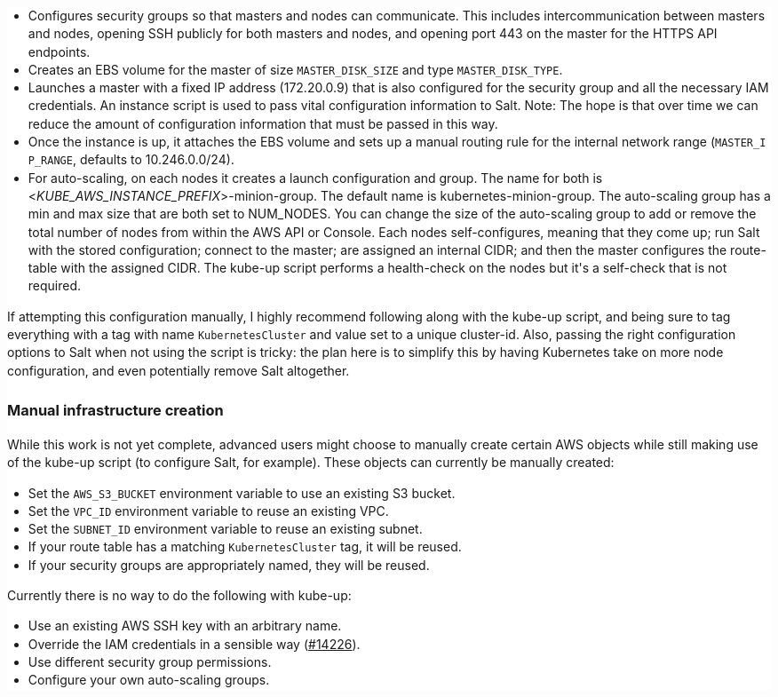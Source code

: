 * Configures security groups so that masters and nodes can communicate. This
  includes intercommunication between masters and nodes, opening SSH publicly
  for both masters and nodes, and opening port 443 on the master for the HTTPS
  API endpoints.
* Creates an EBS volume for the master of size `MASTER_DISK_SIZE` and type
  `MASTER_DISK_TYPE`.
* Launches a master with a fixed IP address (172.20.0.9) that is also
  configured for the security group and all the necessary IAM credentials. An
  instance script is used to pass vital configuration information to Salt. Note:
  The hope is that over time we can reduce the amount of configuration
  information that must be passed in this way.
* Once the instance is up, it attaches the EBS volume and sets up a manual
  routing rule for the internal network range (`MASTER_IP_RANGE`, defaults to
  10.246.0.0/24).
* For auto-scaling, on each nodes it creates a launch configuration and group.
  The name for both is <*KUBE_AWS_INSTANCE_PREFIX*>-minion-group. The default
  name is kubernetes-minion-group. The auto-scaling group has a min and max size
  that are both set to NUM_NODES. You can change the size of the auto-scaling
  group to add or remove the total number of nodes from within the AWS API or
  Console. Each nodes self-configures, meaning that they come up; run Salt with
  the stored configuration; connect to the master; are assigned an internal CIDR;
  and then the master configures the route-table with the assigned CIDR. The
  kube-up script performs a health-check on the nodes but it's a self-check that
  is not required.


If attempting this configuration manually, I highly recommend following along
with the kube-up script, and being sure to tag everything with a tag with name
`KubernetesCluster` and value set to a unique cluster-id.  Also, passing the
right configuration options to Salt when not using the script is tricky: the
plan here is to simplify this by having Kubernetes take on more node
configuration, and even potentially remove Salt altogether.


### Manual infrastructure creation

While this work is not yet complete, advanced users might choose to manually
create certain AWS objects while still making use of the kube-up script (to configure
Salt, for example).  These objects can currently be manually created:

* Set the `AWS_S3_BUCKET` environment variable to use an existing S3 bucket.
* Set the `VPC_ID` environment variable to reuse an existing VPC.
* Set the `SUBNET_ID` environment variable to reuse an existing subnet.
* If your route table has a matching `KubernetesCluster` tag, it will
  be reused.
* If your security groups are appropriately named, they will be reused.

Currently there is no way to do the following with kube-up:

* Use an existing AWS SSH key with an arbitrary name.
* Override the IAM credentials in a sensible way
  ([#14226](http://issues.k8s.io/14226)).
* Use different security group permissions.
* Configure your own auto-scaling groups.
